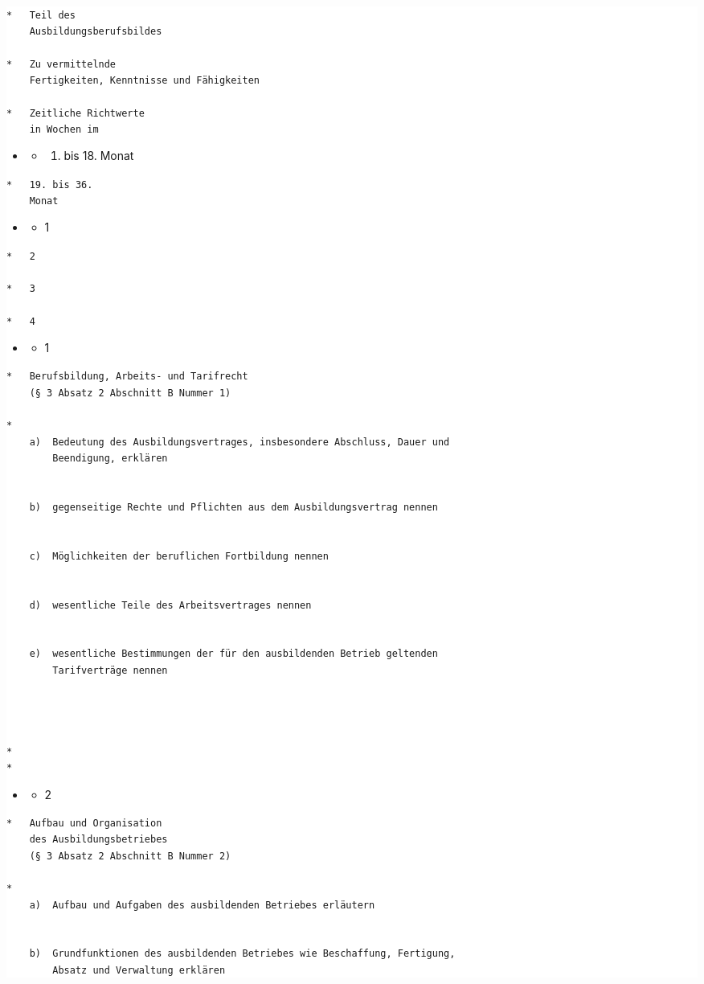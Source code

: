     *   Teil des
        Ausbildungsberufsbildes

    *   Zu vermittelnde
        Fertigkeiten, Kenntnisse und Fähigkeiten

    *   Zeitliche Richtwerte
        in Wochen im


*    *   1. bis 18.
        Monat

    *   19. bis 36.
        Monat


*    *   1

    *   2

    *   3

    *   4


*    *   1

    *   Berufsbildung, Arbeits- und Tarifrecht
        (§ 3 Absatz 2 Abschnitt B Nummer 1)

    *
        a)  Bedeutung des Ausbildungsvertrages, insbesondere Abschluss, Dauer und
            Beendigung, erklären


        b)  gegenseitige Rechte und Pflichten aus dem Ausbildungsvertrag nennen


        c)  Möglichkeiten der beruflichen Fortbildung nennen


        d)  wesentliche Teile des Arbeitsvertrages nennen


        e)  wesentliche Bestimmungen der für den ausbildenden Betrieb geltenden
            Tarifverträge nennen




    *
    *

*    *   2

    *   Aufbau und Organisation
        des Ausbildungsbetriebes
        (§ 3 Absatz 2 Abschnitt B Nummer 2)

    *
        a)  Aufbau und Aufgaben des ausbildenden Betriebes erläutern


        b)  Grundfunktionen des ausbildenden Betriebes wie Beschaffung, Fertigung,
            Absatz und Verwaltung erklären
